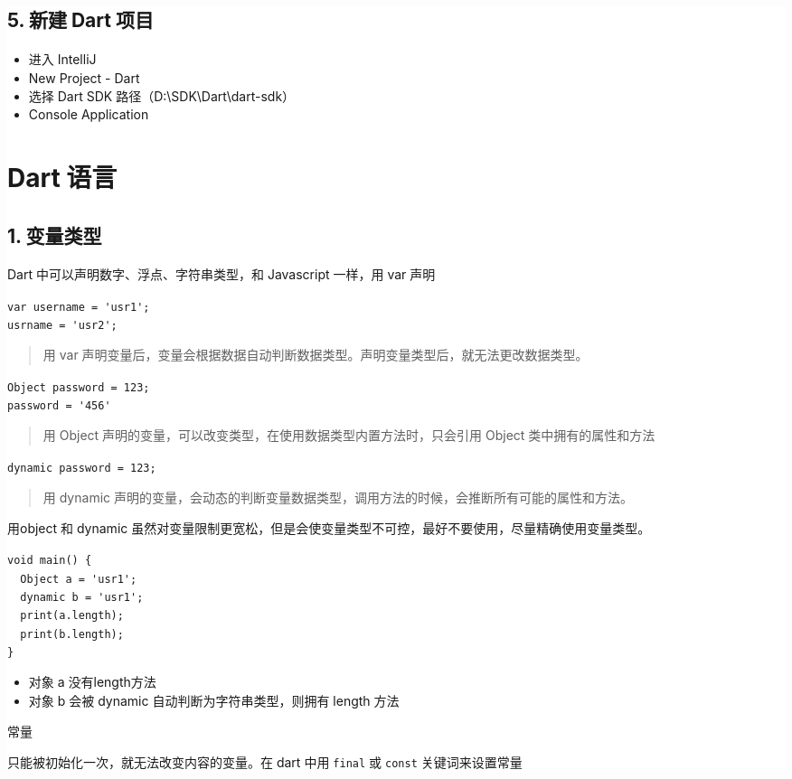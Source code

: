 ## 5. 新建 Dart 项目

- 进入 IntelliJ
- New Project - Dart
- 选择 Dart SDK 路径（D:\SDK\Dart\dart-sdk）
- Console Application



# Dart 语言

## 1. 变量类型

Dart 中可以声明数字、浮点、字符串类型，和 Javascript 一样，用 var 声明

```
var username = 'usr1';
usrname = 'usr2';
```

> 用 var 声明变量后，变量会根据数据自动判断数据类型。声明变量类型后，就无法更改数据类型。



```
Object password = 123;
password = '456'
```

> 用 Object 声明的变量，可以改变类型，在使用数据类型内置方法时，只会引用 Object 类中拥有的属性和方法



```
dynamic password = 123;
```

> 用 dynamic 声明的变量，会动态的判断变量数据类型，调用方法的时候，会推断所有可能的属性和方法。



用object 和 dynamic 虽然对变量限制更宽松，但是会使变量类型不可控，最好不要使用，尽量精确使用变量类型。

```
void main() {
  Object a = 'usr1';
  dynamic b = 'usr1';
  print(a.length);
  print(b.length);
}
```

- 对象 a 没有length方法
- 对象 b 会被 dynamic 自动判断为字符串类型，则拥有 length 方法



常量

只能被初始化一次，就无法改变内容的变量。在 dart 中用 `final` 或 `const` 关键词来设置常量
